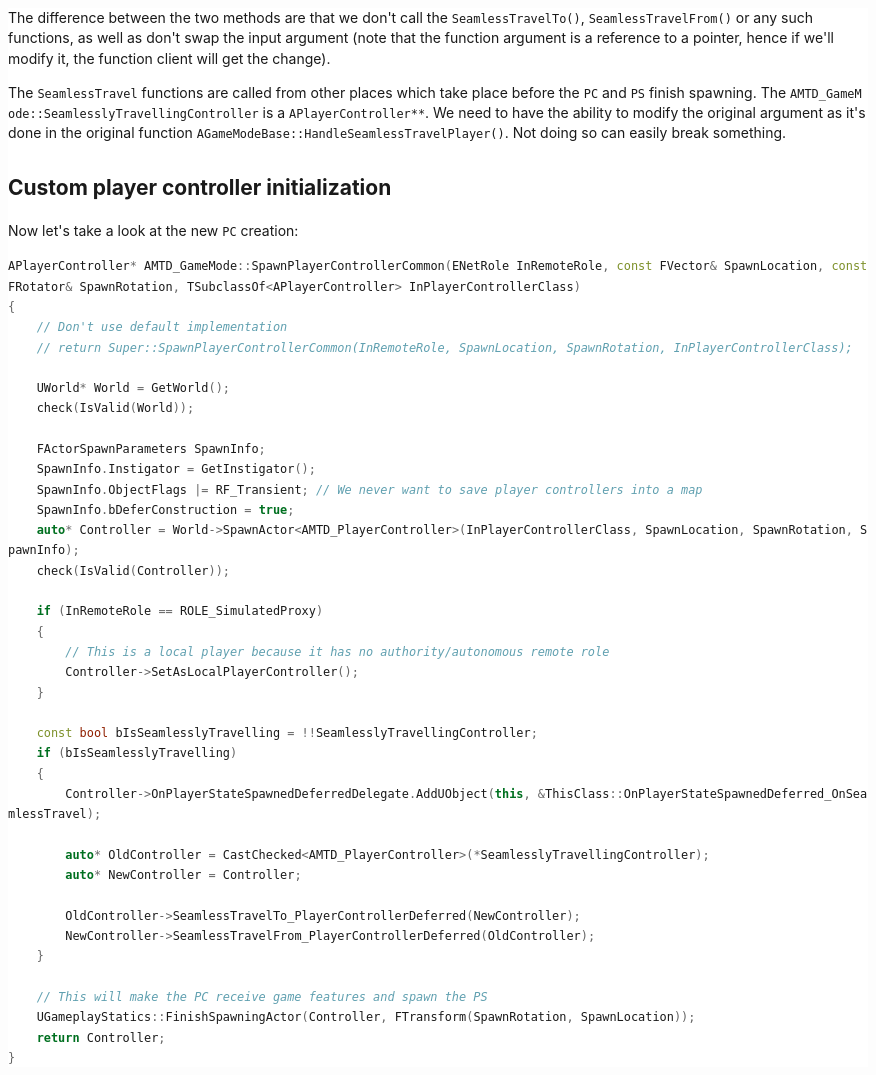 The difference between the two methods are that we don't call the `SeamlessTravelTo()`, `SeamlessTravelFrom()` or 
any such functions, as well as don't swap the input argument (note that the function argument is a reference to a 
pointer, hence if we'll modify it, the function client will get the change).

The `SeamlessTravel` functions are called from other places which take place before the `PC` and `PS` finish spawning. 
The `AMTD_GameMode::SeamlesslyTravellingController` is a `APlayerController**`. We need to have the ability to modify 
the original argument as it's done in the original function `AGameModeBase::HandleSeamlessTravelPlayer()`. Not doing so
can easily break something.

## Custom player controller initialization

Now let's take a look at the new `PC` creation:

```c++
APlayerController* AMTD_GameMode::SpawnPlayerControllerCommon(ENetRole InRemoteRole, const FVector& SpawnLocation, const FRotator& SpawnRotation, TSubclassOf<APlayerController> InPlayerControllerClass)
{
	// Don't use default implementation
	// return Super::SpawnPlayerControllerCommon(InRemoteRole, SpawnLocation, SpawnRotation, InPlayerControllerClass);

	UWorld* World = GetWorld();
	check(IsValid(World));

	FActorSpawnParameters SpawnInfo;
	SpawnInfo.Instigator = GetInstigator();
	SpawnInfo.ObjectFlags |= RF_Transient; // We never want to save player controllers into a map
	SpawnInfo.bDeferConstruction = true;
	auto* Controller = World->SpawnActor<AMTD_PlayerController>(InPlayerControllerClass, SpawnLocation, SpawnRotation, SpawnInfo);
	check(IsValid(Controller));

	if (InRemoteRole == ROLE_SimulatedProxy)
	{
		// This is a local player because it has no authority/autonomous remote role
		Controller->SetAsLocalPlayerController();
	}

	const bool bIsSeamlesslyTravelling = !!SeamlesslyTravellingController;
	if (bIsSeamlesslyTravelling)
	{
		Controller->OnPlayerStateSpawnedDeferredDelegate.AddUObject(this, &ThisClass::OnPlayerStateSpawnedDeferred_OnSeamlessTravel);

		auto* OldController = CastChecked<AMTD_PlayerController>(*SeamlesslyTravellingController);
		auto* NewController = Controller;

		OldController->SeamlessTravelTo_PlayerControllerDeferred(NewController);
		NewController->SeamlessTravelFrom_PlayerControllerDeferred(OldController);
	}
	
	// This will make the PC receive game features and spawn the PS
	UGameplayStatics::FinishSpawningActor(Controller, FTransform(SpawnRotation, SpawnLocation));
	return Controller;
}
```
